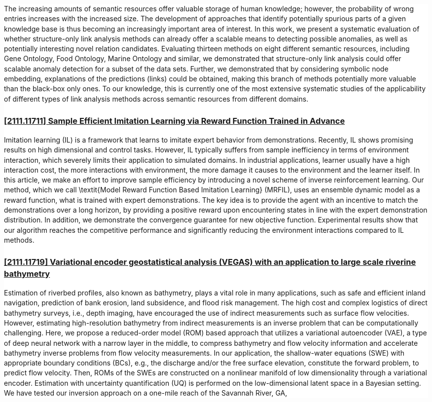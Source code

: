   The increasing amounts of semantic resources offer valuable storage of human
knowledge; however, the probability of wrong entries increases with the
increased size. The development of approaches that identify potentially
spurious parts of a given knowledge base is thus becoming an increasingly
important area of interest. In this work, we present a systematic evaluation of
whether structure-only link analysis methods can already offer a scalable means
to detecting possible anomalies, as well as potentially interesting novel
relation candidates. Evaluating thirteen methods on eight different semantic
resources, including Gene Ontology, Food Ontology, Marine Ontology and similar,
we demonstrated that structure-only link analysis could offer scalable anomaly
detection for a subset of the data sets. Further, we demonstrated that by
considering symbolic node embedding, explanations of the predictions (links)
could be obtained, making this branch of methods potentially more valuable than
the black-box only ones. To our knowledge, this is currently one of the most
extensive systematic studies of the applicability of different types of link
analysis methods across semantic resources from different domains.

    

### [[2111.11711] Sample Efficient Imitation Learning via Reward Function Trained in Advance](http://arxiv.org/abs/2111.11711)


  Imitation learning (IL) is a framework that learns to imitate expert behavior
from demonstrations. Recently, IL shows promising results on high dimensional
and control tasks. However, IL typically suffers from sample inefficiency in
terms of environment interaction, which severely limits their application to
simulated domains. In industrial applications, learner usually have a high
interaction cost, the more interactions with environment, the more damage it
causes to the environment and the learner itself. In this article, we make an
effort to improve sample efficiency by introducing a novel scheme of inverse
reinforcement learning. Our method, which we call \textit{Model Reward Function
Based Imitation Learning} (MRFIL), uses an ensemble dynamic model as a reward
function, what is trained with expert demonstrations. The key idea is to
provide the agent with an incentive to match the demonstrations over a long
horizon, by providing a positive reward upon encountering states in line with
the expert demonstration distribution. In addition, we demonstrate the
convergence guarantee for new objective function. Experimental results show
that our algorithm reaches the competitive performance and significantly
reducing the environment interactions compared to IL methods.

    

### [[2111.11719] Variational encoder geostatistical analysis (VEGAS) with an application to large scale riverine bathymetry](http://arxiv.org/abs/2111.11719)


  Estimation of riverbed profiles, also known as bathymetry, plays a vital role
in many applications, such as safe and efficient inland navigation, prediction
of bank erosion, land subsidence, and flood risk management. The high cost and
complex logistics of direct bathymetry surveys, i.e., depth imaging, have
encouraged the use of indirect measurements such as surface flow velocities.
However, estimating high-resolution bathymetry from indirect measurements is an
inverse problem that can be computationally challenging. Here, we propose a
reduced-order model (ROM) based approach that utilizes a variational
autoencoder (VAE), a type of deep neural network with a narrow layer in the
middle, to compress bathymetry and flow velocity information and accelerate
bathymetry inverse problems from flow velocity measurements. In our
application, the shallow-water equations (SWE) with appropriate boundary
conditions (BCs), e.g., the discharge and/or the free surface elevation,
constitute the forward problem, to predict flow velocity. Then, ROMs of the
SWEs are constructed on a nonlinear manifold of low dimensionality through a
variational encoder. Estimation with uncertainty quantification (UQ) is
performed on the low-dimensional latent space in a Bayesian setting. We have
tested our inversion approach on a one-mile reach of the Savannah River, GA,
